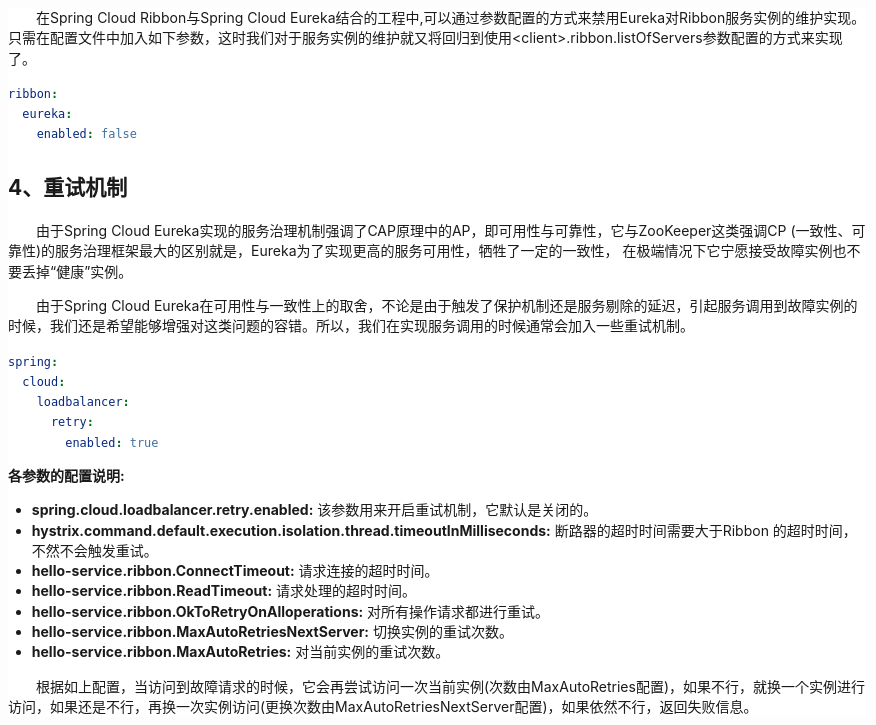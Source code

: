 　　在Spring Cloud Ribbon与Spring Cloud Eureka结合的工程中,可以通过参数配置的方式来禁用Eureka对Ribbon服务实例的维护实现。只需在配置文件中加入如下参数，这时我们对于服务实例的维护就又将回归到使用&lt;client&gt;.ribbon.listOfServers参数配置的方式来实现了。
```yml
ribbon:
  eureka:
    enabled: false
```

## 4、重试机制
　　由于Spring Cloud Eureka实现的服务治理机制强调了CAP原理中的AP，即可用性与可靠性，它与ZooKeeper这类强调CP (一致性、可靠性)的服务治理框架最大的区别就是，Eureka为了实现更高的服务可用性，牺牲了一定的一致性， 在极端情况下它宁愿接受故障实例也不要丢掉“健康”实例。

　　由于Spring Cloud Eureka在可用性与一致性上的取舍，不论是由于触发了保护机制还是服务剔除的延迟，引起服务调用到故障实例的时候，我们还是希望能够增强对这类问题的容错。所以，我们在实现服务调用的时候通常会加入一些重试机制。
```yml
spring:
  cloud:
    loadbalancer:
      retry:
        enabled: true
```

**各参数的配置说明:**
- **spring.cloud.loadbalancer.retry.enabled:** 该参数用来开启重试机制，它默认是关闭的。
- **hystrix.command.default.execution.isolation.thread.timeoutInMilliseconds:** 断路器的超时时间需要大于Ribbon 的超时时间，不然不会触发重试。
- **hello-service.ribbon.ConnectTimeout:** 请求连接的超时时间。
- **hello-service.ribbon.ReadTimeout:** 请求处理的超时时间。
- **hello-service.ribbon.OkToRetryOnAlloperations:** 对所有操作请求都进行重试。
- **hello-service.ribbon.MaxAutoRetriesNextServer:** 切换实例的重试次数。
- **hello-service.ribbon.MaxAutoRetries:** 对当前实例的重试次数。

　　根据如上配置，当访问到故障请求的时候，它会再尝试访问一次当前实例(次数由MaxAutoRetries配置)，如果不行，就换一个实例进行访问，如果还是不行，再换一次实例访问(更换次数由MaxAutoRetriesNextServer配置)，如果依然不行，返回失败信息。
